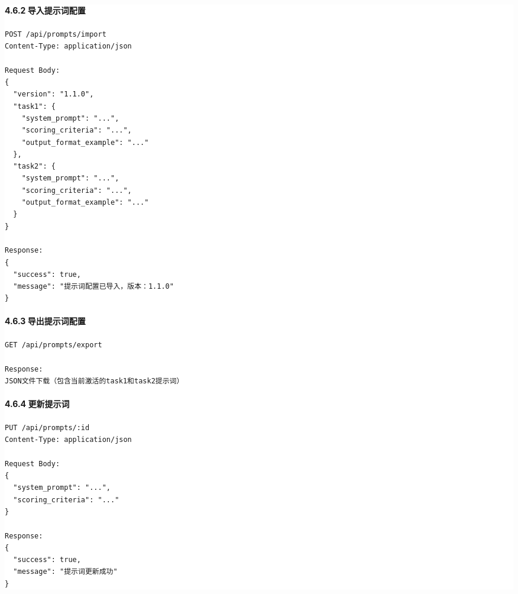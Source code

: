 
#### 4.6.2 导入提示词配置

```
POST /api/prompts/import
Content-Type: application/json

Request Body:
{
  "version": "1.1.0",
  "task1": {
    "system_prompt": "...",
    "scoring_criteria": "...",
    "output_format_example": "..."
  },
  "task2": {
    "system_prompt": "...",
    "scoring_criteria": "...",
    "output_format_example": "..."
  }
}

Response:
{
  "success": true,
  "message": "提示词配置已导入，版本：1.1.0"
}
```


#### 4.6.3 导出提示词配置

```
GET /api/prompts/export

Response:
JSON文件下载（包含当前激活的task1和task2提示词）
```


#### 4.6.4 更新提示词

```
PUT /api/prompts/:id
Content-Type: application/json

Request Body:
{
  "system_prompt": "...",
  "scoring_criteria": "..."
}

Response:
{
  "success": true,
  "message": "提示词更新成功"
}
```
